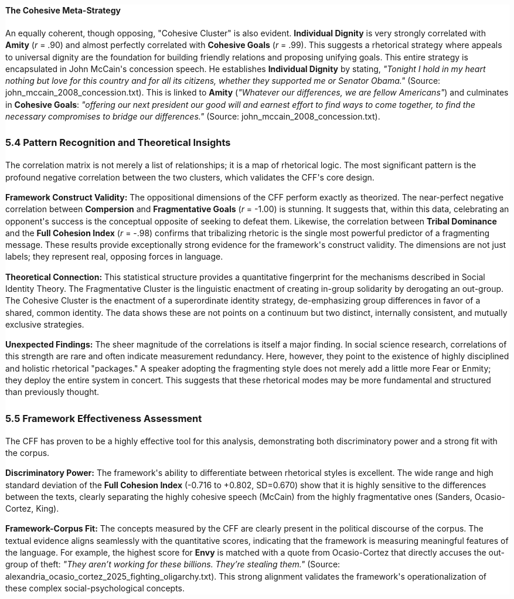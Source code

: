 #### The Cohesive Meta-Strategy

An equally coherent, though opposing, "Cohesive Cluster" is also evident. **Individual Dignity** is very strongly correlated with **Amity** (*r* = .90) and almost perfectly correlated with **Cohesive Goals** (*r* = .99). This suggests a rhetorical strategy where appeals to universal dignity are the foundation for building friendly relations and proposing unifying goals. This entire strategy is encapsulated in John McCain's concession speech. He establishes **Individual Dignity** by stating, *"Tonight I hold in my heart nothing but love for this country and for all its citizens, whether they supported me or Senator Obama."* (Source: john_mccain_2008_concession.txt). This is linked to **Amity** (*"Whatever our differences, we are fellow Americans"*) and culminates in **Cohesive Goals**: *"offering our next president our good will and earnest effort to find ways to come together, to find the necessary compromises to bridge our differences."* (Source: john_mccain_2008_concession.txt).

### 5.4 Pattern Recognition and Theoretical Insights

The correlation matrix is not merely a list of relationships; it is a map of rhetorical logic. The most significant pattern is the profound negative correlation between the two clusters, which validates the CFF's core design.

**Framework Construct Validity:** The oppositional dimensions of the CFF perform exactly as theorized. The near-perfect negative correlation between **Compersion** and **Fragmentative Goals** (*r* = -1.00) is stunning. It suggests that, within this data, celebrating an opponent's success is the conceptual opposite of seeking to defeat them. Likewise, the correlation between **Tribal Dominance** and the **Full Cohesion Index** (*r* = -.98) confirms that tribalizing rhetoric is the single most powerful predictor of a fragmenting message. These results provide exceptionally strong evidence for the framework's construct validity. The dimensions are not just labels; they represent real, opposing forces in language.

**Theoretical Connection:** This statistical structure provides a quantitative fingerprint for the mechanisms described in Social Identity Theory. The Fragmentative Cluster is the linguistic enactment of creating in-group solidarity by derogating an out-group. The Cohesive Cluster is the enactment of a superordinate identity strategy, de-emphasizing group differences in favor of a shared, common identity. The data shows these are not points on a continuum but two distinct, internally consistent, and mutually exclusive strategies.

**Unexpected Findings:** The sheer magnitude of the correlations is itself a major finding. In social science research, correlations of this strength are rare and often indicate measurement redundancy. Here, however, they point to the existence of highly disciplined and holistic rhetorical "packages." A speaker adopting the fragmenting style does not merely add a little more Fear or Enmity; they deploy the entire system in concert. This suggests that these rhetorical modes may be more fundamental and structured than previously thought.

### 5.5 Framework Effectiveness Assessment

The CFF has proven to be a highly effective tool for this analysis, demonstrating both discriminatory power and a strong fit with the corpus.

**Discriminatory Power:** The framework's ability to differentiate between rhetorical styles is excellent. The wide range and high standard deviation of the **Full Cohesion Index** (-0.716 to +0.802, SD=0.670) show that it is highly sensitive to the differences between the texts, clearly separating the highly cohesive speech (McCain) from the highly fragmentative ones (Sanders, Ocasio-Cortez, King).

**Framework-Corpus Fit:** The concepts measured by the CFF are clearly present in the political discourse of the corpus. The textual evidence aligns seamlessly with the quantitative scores, indicating that the framework is measuring meaningful features of the language. For example, the highest score for **Envy** is matched with a quote from Ocasio-Cortez that directly accuses the out-group of theft: *"They aren’t working for these billions. They’re stealing them."* (Source: alexandria_ocasio_cortez_2025_fighting_oligarchy.txt). This strong alignment validates the framework's operationalization of these complex social-psychological concepts.
